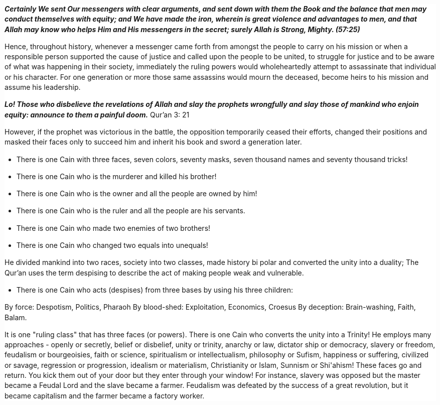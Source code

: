 ***Certainly We sent Our messengers with clear arguments, and sent down
with them the Book and the balance that men may conduct themselves with
equity; and We have made the iron, wherein is great violence and
advantages to men, and that Allah may know who helps Him and His
messengers in the secret; surely Allah is Strong, Mighty. (57:25)***

Hence, throughout history, whenever a messenger came forth from amongst
the people to carry on his mission or when a responsible person
supported the cause of justice and called upon the people to be united,
to struggle for justice and to be aware of what was happening in their
society, immediately the ruling powers would wholeheartedly attempt to
assassinate that individual or his character. For one generation or more
those same assassins would mourn the deceased, become heirs to his
mission and assume his leadership.

***Lo! Those who disbelieve the revelations of Allah and slay the
prophets wrongfully and slay those of mankind who enjoin equity:
announce to them a painful doom.*** Qur’an 3: 21

However, if the prophet was victorious in the battle, the opposition
temporarily ceased their efforts, changed their positions and masked
their faces only to succeed him and inherit his book and sword a
generation later.

- There is one Cain with three faces, seven colors, seventy masks, seven
thousand names and seventy thousand tricks!

- There is one Cain who is the murderer and killed his brother!

- There is one Cain who is the owner and all the people are owned by
him!

- There is one Cain who is the ruler and all the people are his
servants.

- There is one Cain who made two enemies of two brothers!

- There is one Cain who changed two equals into unequals!

He divided mankind into two races, society into two classes, made
history bi polar and converted the unity into a duality; The Qur’an uses
the term despising to describe the act of making people weak and
vulnerable.

- There is one Cain who acts (despises) from three bases by using his
three children:

By force: Despotism, Politics, Pharaoh By blood-shed: Exploitation,
Economics, Croesus By deception: Brain-washing, Faith, Balam.

It is one "ruling class" that has three faces (or powers). There is one
Cain who converts the unity into a Trinity! He employs many approaches -
openly or secretly, belief or disbelief, unity or trinity, anarchy or
law, dictator ship or democracy, slavery or freedom, feudalism or
bourgeoisies, faith or science, spiritualism or intellectualism,
philosophy or Sufism, happiness or suffering, civilized or savage,
regression or progression, idealism or materialism, Christianity or
Islam, Sunnism or Shi'ahism! These faces go and return. You kick them
out of your door but they enter through your window! For instance,
slavery was opposed but the master became a Feudal Lord and the slave
became a farmer. Feudalism was defeated by the success of a great
revolution, but it became capitalism and the farmer became a factory
worker.
